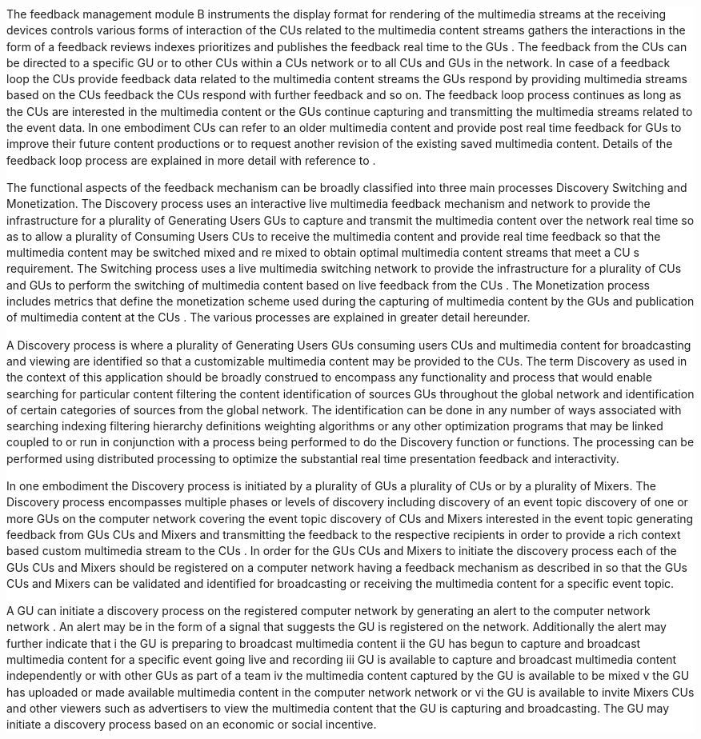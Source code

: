 The feedback management module B instruments the display format for rendering of the multimedia streams at the receiving devices controls various forms of interaction of the CUs related to the multimedia content streams gathers the interactions in the form of a feedback reviews indexes prioritizes and publishes the feedback real time to the GUs . The feedback from the CUs can be directed to a specific GU or to other CUs within a CUs network or to all CUs and GUs in the network. In case of a feedback loop the CUs provide feedback data related to the multimedia content streams the GUs respond by providing multimedia streams based on the CUs feedback the CUs respond with further feedback and so on. The feedback loop process continues as long as the CUs are interested in the multimedia content or the GUs continue capturing and transmitting the multimedia streams related to the event data. In one embodiment CUs can refer to an older multimedia content and provide post real time feedback for GUs to improve their future content productions or to request another revision of the existing saved multimedia content. Details of the feedback loop process are explained in more detail with reference to .

The functional aspects of the feedback mechanism can be broadly classified into three main processes Discovery Switching and Monetization. The Discovery process uses an interactive live multimedia feedback mechanism and network to provide the infrastructure for a plurality of Generating Users GUs to capture and transmit the multimedia content over the network real time so as to allow a plurality of Consuming Users CUs to receive the multimedia content and provide real time feedback so that the multimedia content may be switched mixed and re mixed to obtain optimal multimedia content streams that meet a CU s requirement. The Switching process uses a live multimedia switching network to provide the infrastructure for a plurality of CUs and GUs to perform the switching of multimedia content based on live feedback from the CUs . The Monetization process includes metrics that define the monetization scheme used during the capturing of multimedia content by the GUs and publication of multimedia content at the CUs . The various processes are explained in greater detail hereunder.

A Discovery process is where a plurality of Generating Users GUs consuming users CUs and multimedia content for broadcasting and viewing are identified so that a customizable multimedia content may be provided to the CUs. The term Discovery as used in the context of this application should be broadly construed to encompass any functionality and process that would enable searching for particular content filtering the content identification of sources GUs throughout the global network and identification of certain categories of sources from the global network. The identification can be done in any number of ways associated with searching indexing filtering hierarchy definitions weighting algorithms or any other optimization programs that may be linked coupled to or run in conjunction with a process being performed to do the Discovery function or functions. The processing can be performed using distributed processing to optimize the substantial real time presentation feedback and interactivity.

In one embodiment the Discovery process is initiated by a plurality of GUs a plurality of CUs or by a plurality of Mixers. The Discovery process encompasses multiple phases or levels of discovery including discovery of an event topic discovery of one or more GUs on the computer network covering the event topic discovery of CUs and Mixers interested in the event topic generating feedback from GUs CUs and Mixers and transmitting the feedback to the respective recipients in order to provide a rich context based custom multimedia stream to the CUs . In order for the GUs CUs and Mixers to initiate the discovery process each of the GUs CUs and Mixers should be registered on a computer network having a feedback mechanism as described in so that the GUs CUs and Mixers can be validated and identified for broadcasting or receiving the multimedia content for a specific event topic.

A GU can initiate a discovery process on the registered computer network by generating an alert to the computer network network . An alert may be in the form of a signal that suggests the GU is registered on the network. Additionally the alert may further indicate that i the GU is preparing to broadcast multimedia content ii the GU has begun to capture and broadcast multimedia content for a specific event going live and recording iii GU is available to capture and broadcast multimedia content independently or with other GUs as part of a team iv the multimedia content captured by the GU is available to be mixed v the GU has uploaded or made available multimedia content in the computer network network or vi the GU is available to invite Mixers CUs and other viewers such as advertisers to view the multimedia content that the GU is capturing and broadcasting. The GU may initiate a discovery process based on an economic or social incentive.
